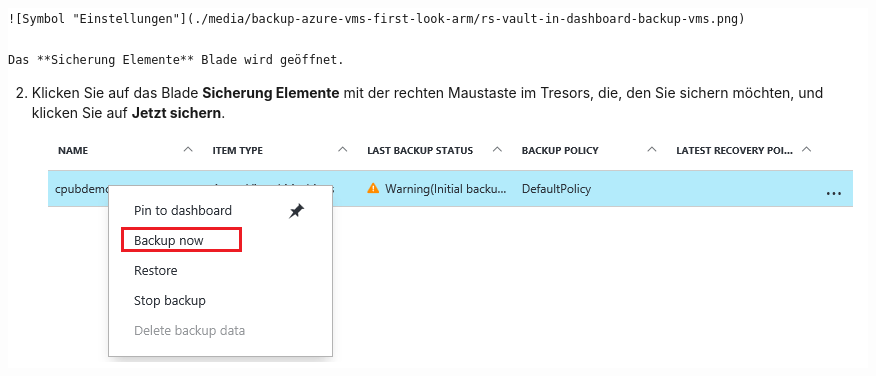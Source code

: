     ![Symbol "Einstellungen"](./media/backup-azure-vms-first-look-arm/rs-vault-in-dashboard-backup-vms.png)

    Das **Sicherung Elemente** Blade wird geöffnet.

2. Klicken Sie auf das Blade **Sicherung Elemente** mit der rechten Maustaste im Tresors, die, den Sie sichern möchten, und klicken Sie auf **Jetzt sichern**.

    ![Symbol "Einstellungen"](./media/backup-azure-vms-first-look-arm/back-up-now.png)
